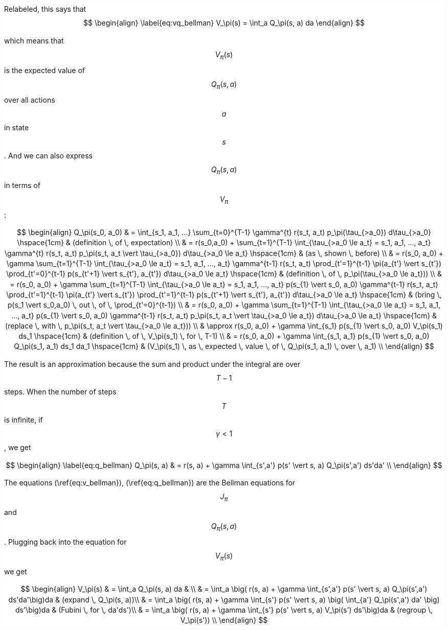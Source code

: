Relabeled, this says that 
$$
\begin{align} \label{eq:vq_bellman}
V_\pi(s) = \int_a Q_\pi(s, a) da
\end{align}
$$

which means that $$V_\pi(s)$$ is the expected value of $$Q_\pi(s, a)$$ over all actions $$a$$ in state $$s$$. And we can also express $$Q_\pi(s, a)$$ in terms of $$V_\pi$$:

$$
\begin{align}
Q_\pi(s_0, a_0) & = \int_{s_1, a_1, ...} \sum_{t=0}^{T-1} \gamma^{t} r(s_t, a_t) p_\pi(\tau_{>a_0}) d\tau_{>a_0} \hspace{1cm} & (definition \, of \, expectation) \\
& = r(s_0,a_0) + \sum_{t=1}^{T-1} \int_{\tau_{>a_0 \le a_t} = s_1, a_1, ..., a_t} \gamma^{t} r(s_t, a_t) p_\pi(s_t, a_t \vert \tau_{>a_0}) d\tau_{>a_0 \le a_t} \hspace{1cm} & (as \, shown \, before) \\
& = r(s_0, a_0) + \gamma \sum_{t=1}^{T-1} \int_{\tau_{>a_0 \le a_t} = s_1, a_1, ..., a_t} \gamma^{t-1} r(s_t, a_t) \prod_{t'=1}^{t-1} \pi(a_{t'} \vert s_{t'}) \prod_{t'=0}^{t-1} p(s_{t'+1} \vert s_{t'}, a_{t'}) d\tau_{>a_0 \le a_t} \hspace{1cm} & (definition \, of \, p_\pi(\tau_{>a_0 \le a_t})) \\
& = r(s_0, a_0) + \gamma \sum_{t=1}^{T-1} \int_{\tau_{>a_0 \le a_t} = s_1, a_1, ..., a_t} p(s_{1} \vert s_0, a_0) \gamma^{t-1} r(s_t, a_t) \prod_{t'=1}^{t-1} \pi(a_{t'} \vert s_{t'}) \prod_{t'=1}^{t-1} p(s_{t'+1} \vert s_{t'}, a_{t'}) d\tau_{>a_0 \le a_t} \hspace{1cm} & (bring \, p(s_1 \vert s_0,a_0) \, out \, of \, \prod_{t'=0}^{t-1}) \\
& = r(s_0, a_0) + \gamma \sum_{t=1}^{T-1} \int_{\tau_{>a_0 \le a_t} = s_1, a_1, ..., a_t} p(s_{1} \vert s_0, a_0) \gamma^{t-1} r(s_t, a_t) p_\pi(s_t, a_t \vert \tau_{>a_0 \le a_t}) d\tau_{>a_0 \le a_t} \hspace{1cm} & (replace \, with \, p_\pi(s_t, a_t \vert \tau_{>a_0 \le a_t})) \\
& \approx r(s_0, a_0) + \gamma \int_{s_1} p(s_{1} \vert s_0, a_0) V_\pi(s_1) ds_1 \hspace{1cm} & (definition \, of \, V_\pi(s_1) \, for \, T-1) \\
& = r(s_0, a_0) + \gamma \int_{s_1, a_1} p(s_{1} \vert s_0, a_0) Q_\pi(s_1, a_1) ds_1 da_1 \hspace{1cm} & (V_\pi(s_1) \, as \, expected \, value \, of \, Q_\pi(s_1, a_1) \, over \, a_1) \\
\end{align}
$$

The result is an approximation because the sum and product under the integral are over $$T-1$$ steps. When the number of steps $$T$$ is infinite, if $$\gamma \lt 1$$, we get

$$
\begin{align} \label{eq:q_bellman}
Q_\pi(s, a) & = r(s, a) + \gamma \int_{s',a'} p(s' \vert s, a) Q_\pi(s',a') ds'da' \\
\end{align}
$$

The equations (\ref{eq:v_bellman}), (\ref{eq:q_bellman}) are the Bellman equations for $$J_\pi$$ and $$Q_\pi(s, a)$$. Plugging back into the equation for $$V_\pi(s)$$ we get

$$
\begin{align} 
V_\pi(s) & = \int_a Q_\pi(s, a) da & \\
& = \int_a \big( r(s, a) + \gamma \int_{s',a'} p(s' \vert s, a) Q_\pi(s',a') ds'da'\big)da & (expand \, Q_\pi(s, a))\\
& = \int_a \big( r(s, a) + \gamma \int_{s'} p(s' \vert s, a) \big( \int_{a'}  Q_\pi(s',a') da' \big) ds'\big)da & (Fubini \, for \, da'ds')\\
& = \int_a \big( r(s, a) + \gamma \int_{s'} p(s' \vert s, a) V_\pi(s') ds'\big)da & (regroup \, V_\pi(s')) \\
\end{align}
$$
